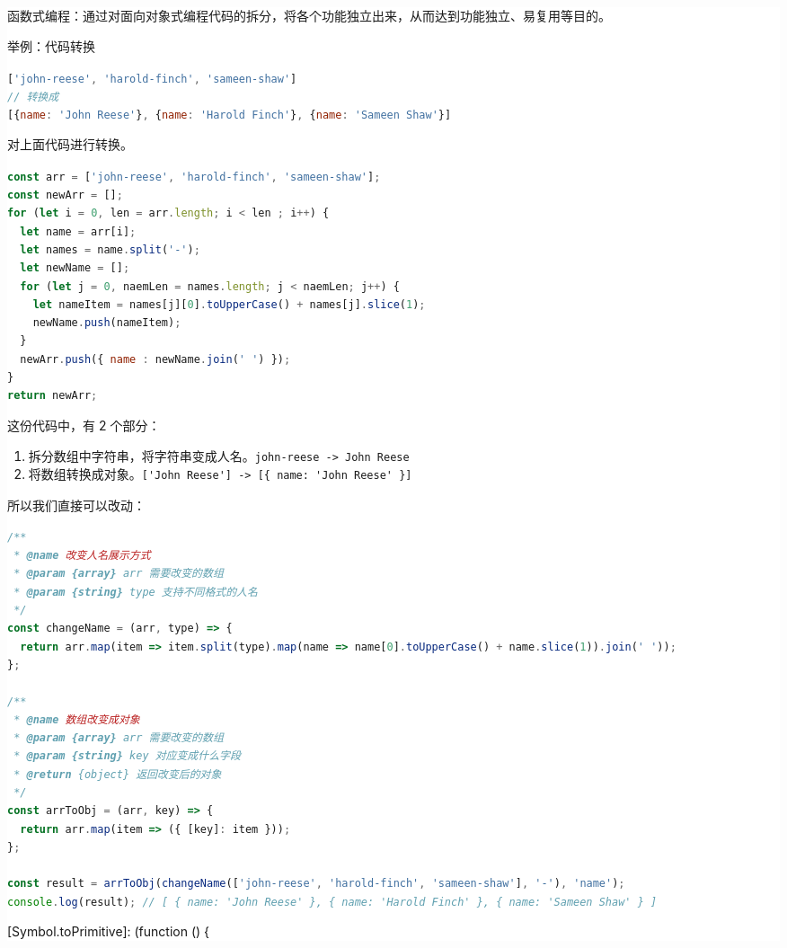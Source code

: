 函数式编程：通过对面向对象式编程代码的拆分，将各个功能独立出来，从而达到功能独立、易复用等目的。

举例：代码转换

```js
['john-reese', 'harold-finch', 'sameen-shaw'] 
// 转换成 
[{name: 'John Reese'}, {name: 'Harold Finch'}, {name: 'Sameen Shaw'}]
```

对上面代码进行转换。

```js
const arr = ['john-reese', 'harold-finch', 'sameen-shaw'];
const newArr = [];
for (let i = 0, len = arr.length; i < len ; i++) {
  let name = arr[i];
  let names = name.split('-');
  let newName = [];
  for (let j = 0, naemLen = names.length; j < naemLen; j++) {
    let nameItem = names[j][0].toUpperCase() + names[j].slice(1);
    newName.push(nameItem);
  }
  newArr.push({ name : newName.join(' ') });
}
return newArr;
```

这份代码中，有 2 个部分：

1. 拆分数组中字符串，将字符串变成人名。`john-reese -> John Reese`
2. 将数组转换成对象。`['John Reese'] -> [{ name: 'John Reese' }]`

所以我们直接可以改动：

```js
/**
 * @name 改变人名展示方式
 * @param {array} arr 需要改变的数组
 * @param {string} type 支持不同格式的人名
 */
const changeName = (arr, type) => {
  return arr.map(item => item.split(type).map(name => name[0].toUpperCase() + name.slice(1)).join(' '));
};

/**
 * @name 数组改变成对象
 * @param {array} arr 需要改变的数组
 * @param {string} key 对应变成什么字段
 * @return {object} 返回改变后的对象
 */
const arrToObj = (arr, key) => {
  return arr.map(item => ({ [key]: item }));
};

const result = arrToObj(changeName(['john-reese', 'harold-finch', 'sameen-shaw'], '-'), 'name');
console.log(result); // [ { name: 'John Reese' }, { name: 'Harold Finch' }, { name: 'Sameen Shaw' } ]
```


  [Symbol.toPrimitive]: (function () {